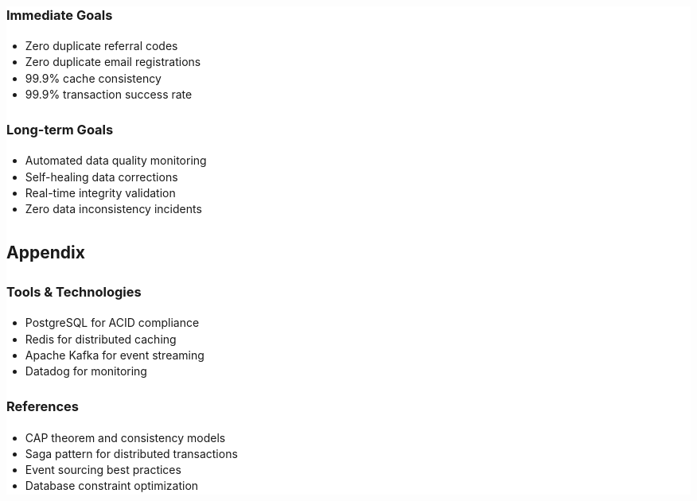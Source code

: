 ### Immediate Goals
- Zero duplicate referral codes
- Zero duplicate email registrations
- 99.9% cache consistency
- 99.9% transaction success rate

### Long-term Goals
- Automated data quality monitoring
- Self-healing data corrections
- Real-time integrity validation
- Zero data inconsistency incidents

## Appendix

### Tools & Technologies
- PostgreSQL for ACID compliance
- Redis for distributed caching
- Apache Kafka for event streaming
- Datadog for monitoring

### References
- CAP theorem and consistency models
- Saga pattern for distributed transactions
- Event sourcing best practices
- Database constraint optimization